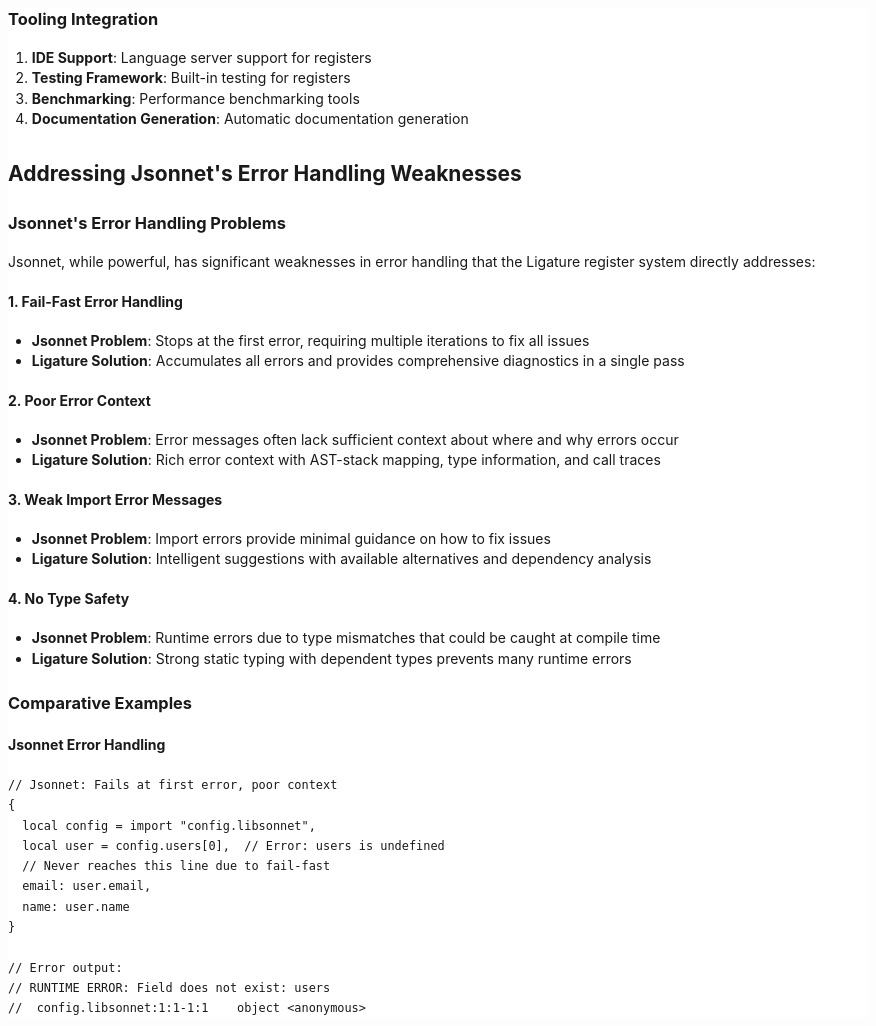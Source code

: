 ### Tooling Integration

1. **IDE Support**: Language server support for registers
2. **Testing Framework**: Built-in testing for registers
3. **Benchmarking**: Performance benchmarking tools
4. **Documentation Generation**: Automatic documentation generation

## Addressing Jsonnet's Error Handling Weaknesses

### Jsonnet's Error Handling Problems

Jsonnet, while powerful, has significant weaknesses in error handling that the Ligature register system directly addresses:

#### 1. **Fail-Fast Error Handling**

- **Jsonnet Problem**: Stops at the first error, requiring multiple iterations to fix all issues
- **Ligature Solution**: Accumulates all errors and provides comprehensive diagnostics in a single pass

#### 2. **Poor Error Context**

- **Jsonnet Problem**: Error messages often lack sufficient context about where and why errors occur
- **Ligature Solution**: Rich error context with AST-stack mapping, type information, and call traces

#### 3. **Weak Import Error Messages**

- **Jsonnet Problem**: Import errors provide minimal guidance on how to fix issues
- **Ligature Solution**: Intelligent suggestions with available alternatives and dependency analysis

#### 4. **No Type Safety**

- **Jsonnet Problem**: Runtime errors due to type mismatches that could be caught at compile time
- **Ligature Solution**: Strong static typing with dependent types prevents many runtime errors

### Comparative Examples

#### Jsonnet Error Handling

```jsonnet
// Jsonnet: Fails at first error, poor context
{
  local config = import "config.libsonnet",
  local user = config.users[0],  // Error: users is undefined
  // Never reaches this line due to fail-fast
  email: user.email,
  name: user.name
}

// Error output:
// RUNTIME ERROR: Field does not exist: users
// 	config.libsonnet:1:1-1:1	object <anonymous>
```
